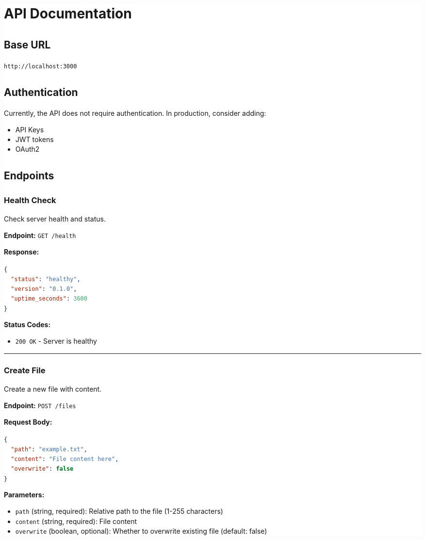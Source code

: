 # API Documentation

## Base URL

```
http://localhost:3000
```

## Authentication

Currently, the API does not require authentication. In production, consider adding:
- API Keys
- JWT tokens
- OAuth2

## Endpoints

### Health Check

Check server health and status.

**Endpoint:** `GET /health`

**Response:**
```json
{
  "status": "healthy",
  "version": "0.1.0",
  "uptime_seconds": 3600
}
```

**Status Codes:**
- `200 OK` - Server is healthy

---

### Create File

Create a new file with content.

**Endpoint:** `POST /files`

**Request Body:**
```json
{
  "path": "example.txt",
  "content": "File content here",
  "overwrite": false
}
```

**Parameters:**
- `path` (string, required): Relative path to the file (1-255 characters)
- `content` (string, required): File content
- `overwrite` (boolean, optional): Whether to overwrite existing file (default: false)
